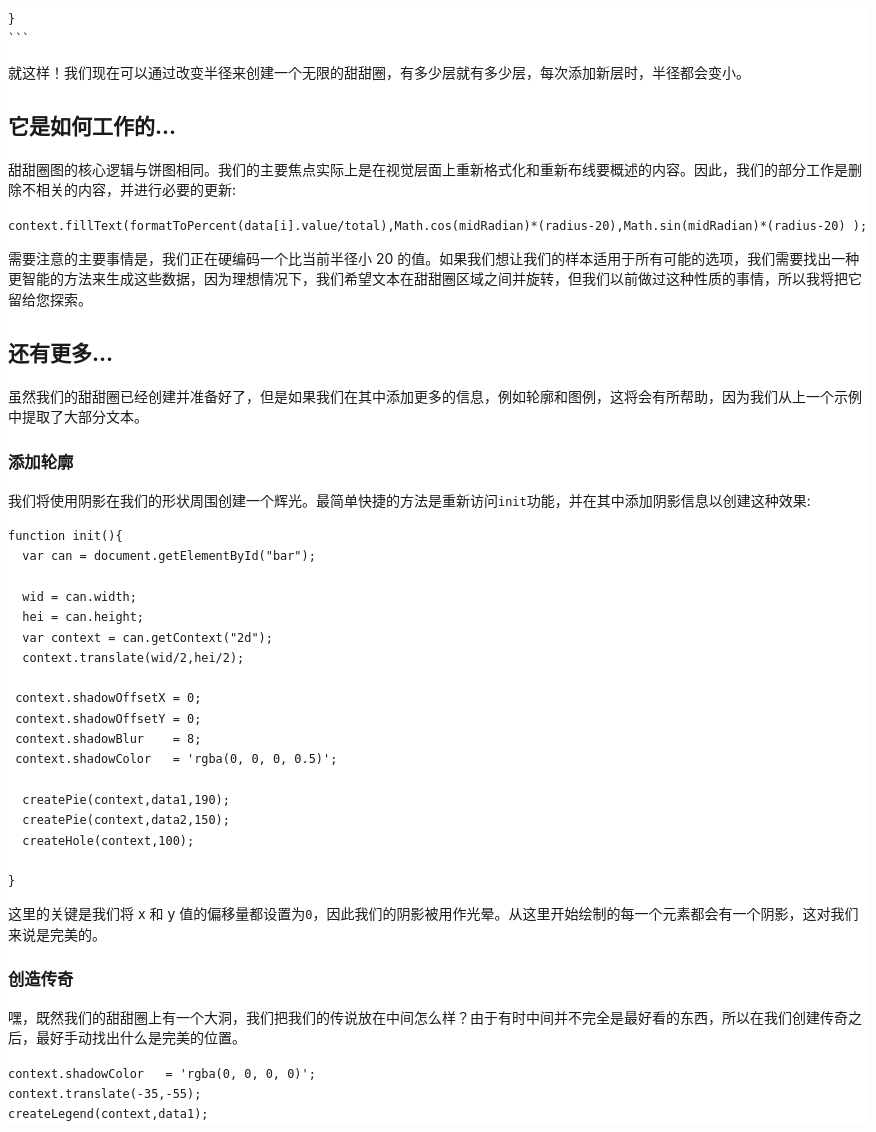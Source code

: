     }
    ```

就这样！我们现在可以通过改变半径来创建一个无限的甜甜圈，有多少层就有多少层，每次添加新层时，半径都会变小。

## 它是如何工作的...

甜甜圈图的核心逻辑与饼图相同。我们的主要焦点实际上是在视觉层面上重新格式化和重新布线要概述的内容。因此，我们的部分工作是删除不相关的内容，并进行必要的更新:

```html
context.fillText(formatToPercent(data[i].value/total),Math.cos(midRadian)*(radius-20),Math.sin(midRadian)*(radius-20) );
```

需要注意的主要事情是，我们正在硬编码一个比当前半径小 20 的值。如果我们想让我们的样本适用于所有可能的选项，我们需要找出一种更智能的方法来生成这些数据，因为理想情况下，我们希望文本在甜甜圈区域之间并旋转，但我们以前做过这种性质的事情，所以我将把它留给您探索。

## 还有更多...

虽然我们的甜甜圈已经创建并准备好了，但是如果我们在其中添加更多的信息，例如轮廓和图例，这将会有所帮助，因为我们从上一个示例中提取了大部分文本。

### 添加轮廓

我们将使用阴影在我们的形状周围创建一个辉光。最简单快捷的方法是重新访问`init`功能，并在其中添加阴影信息以创建这种效果:

```html
function init(){
  var can = document.getElementById("bar");

  wid = can.width;
  hei = can.height;
  var context = can.getContext("2d");
  context.translate(wid/2,hei/2);

 context.shadowOffsetX = 0;
 context.shadowOffsetY = 0;
 context.shadowBlur    = 8;
 context.shadowColor   = 'rgba(0, 0, 0, 0.5)';

  createPie(context,data1,190);
  createPie(context,data2,150);
  createHole(context,100);

}
```

这里的关键是我们将 x 和 y 值的偏移量都设置为`0`，因此我们的阴影被用作光晕。从这里开始绘制的每一个元素都会有一个阴影，这对我们来说是完美的。

### 创造传奇

嘿，既然我们的甜甜圈上有一个大洞，我们把我们的传说放在中间怎么样？由于有时中间并不完全是最好看的东西，所以在我们创建传奇之后，最好手动找出什么是完美的位置。

```html
context.shadowColor   = 'rgba(0, 0, 0, 0)';
context.translate(-35,-55);
createLegend(context,data1);
```
